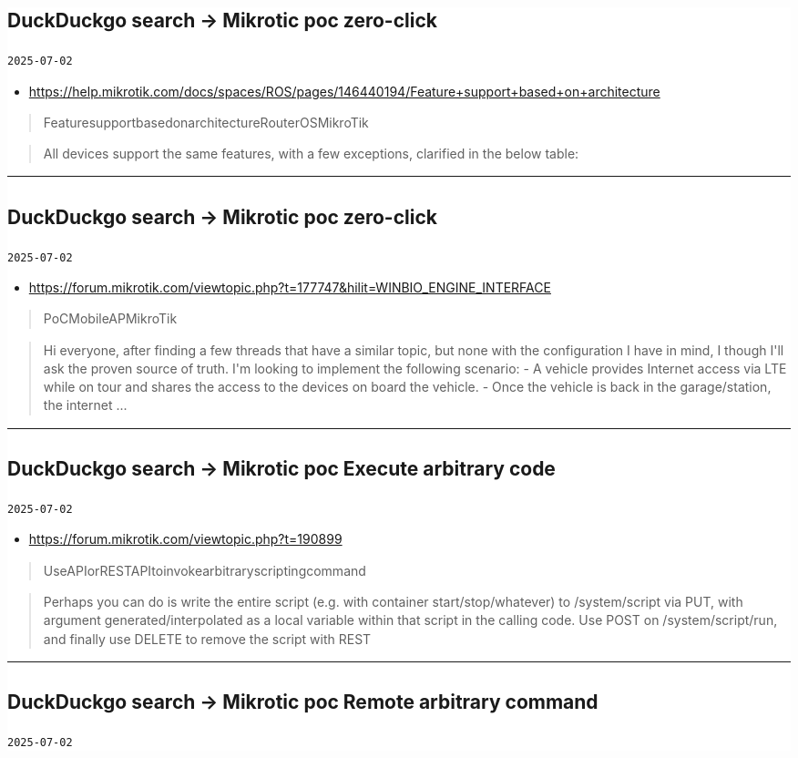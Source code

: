 
## DuckDuckgo search -> Mikrotic poc zero-click
`2025-07-02`

* https://help.mikrotik.com/docs/spaces/ROS/pages/146440194/Feature+support+based+on+architecture

<blockquote>
 FeaturesupportbasedonarchitectureRouterOSMikroTik
</blockquote>
<blockquote>
All devices support the same features, with a few exceptions, clarified in the below table:
</blockquote>

---

## DuckDuckgo search -> Mikrotic poc zero-click
`2025-07-02`

* https://forum.mikrotik.com/viewtopic.php?t=177747&hilit=WINBIO_ENGINE_INTERFACE

<blockquote>
 PoCMobileAPMikroTik
</blockquote>
<blockquote>
Hi everyone, after finding a few threads that have a similar topic, but none with the configuration I have in mind, I though I'll ask the proven source of truth. I'm looking to implement the following scenario: - A vehicle provides Internet access via LTE while on tour and shares the access to the devices on board the vehicle. - Once the vehicle is back in the garage/station, the internet ...
</blockquote>

---

## DuckDuckgo search -> Mikrotic poc Execute arbitrary code
`2025-07-02`

* https://forum.mikrotik.com/viewtopic.php?t=190899

<blockquote>
 UseAPIorRESTAPItoinvokearbitraryscriptingcommand
</blockquote>
<blockquote>
Perhaps you can do is write the entire script (e.g. with container start/stop/whatever) to /system/script via PUT, with argument generated/interpolated as a local variable within that script in the calling code. Use POST on /system/script/run, and finally use DELETE to remove the script with REST
</blockquote>

---

## DuckDuckgo search -> Mikrotic poc Remote arbitrary command
`2025-07-02`
